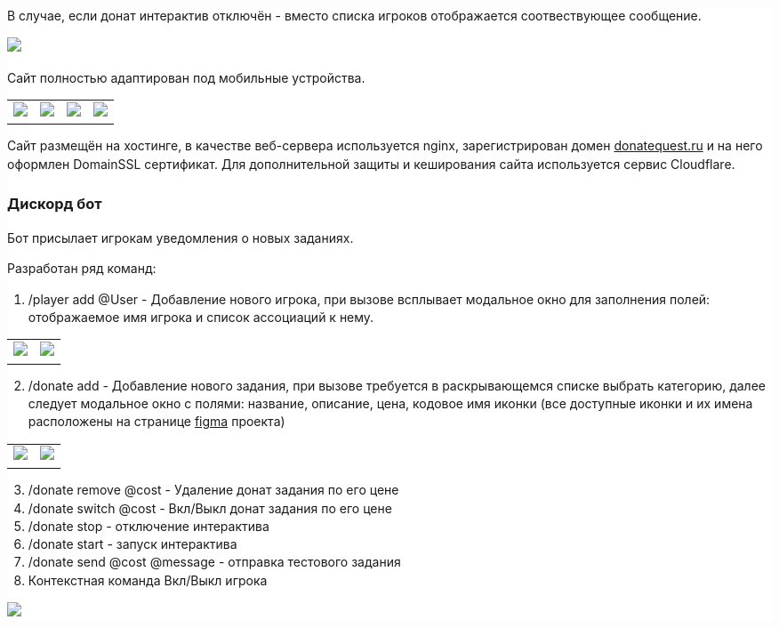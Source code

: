 В случае, если донат интерактив отключён - вместо списка игроков отображается соотвествующее сообщение.

<img src="/img/offline.png?raw=true" width="50%">

Сайт полностью адаптирован под мобильные устройства.
<table>
  <tr>
    <td><img src="/img/adaptive1.png?raw=true" width="100%"></td>
    <td><img src="/img/adaptive3.png?raw=true" width="100%"></td>
    <td><img src="/img/adaptive2.png?raw=true" width="100%"></td>
    <td><img src="/img/adaptive4.png?raw=true" width="100%"></td>
   </tr>
</table>


Сайт размещён на хостинге, в качестве веб-сервера используется nginx, зарегистрирован домен [donatequest.ru](https://donatequest.ru/Ayoplay) и на него оформлен DomainSSL сертификат.
Для дополнительной защиты и кеширования сайта используется сервис Cloudflare.

### Дискорд бот
Бот присылает игрокам уведомления о новых заданиях.

Разработан ряд команд:
1. /player add @User - Добавление нового игрока, при вызове всплывает модальное окно для заполнения полей: отображаемое имя игрока и список ассоциаций к нему.
<table>
  <tr>
    <td><img src="/img/playerAdd.png?raw=true" width="100%"></td>
    <td><img src="/img/playerAddModal.png?raw=true" width="100%"></td>
   </tr>
</table>

2. /donate add - Добавление нового задания, при вызове требуется в раскрывающемся списке выбрать категорию, далее следует модальное окно с полями: название, описание, цена, кодовое имя иконки (все доступные иконки и их имена расположены на странице [figma](https://www.figma.com/file/7xSOk7Naw6r44DsP7hsIUB/DonateActivity?type=design&node-id=0-1&mode=design&t=zhfRWXuxi4IxteRw-0) проекта)
<table>
  <tr>
    <td><img src="/img/donateAddSelectType.png?raw=true" width="100%"></td>
    <td><img src="/img/donateAdd.png?raw=true" width="100%"></td>
   </tr>
</table>

3. /donate remove @cost - Удаление донат задания по его цене
4. /donate switch @cost - Вкл/Выкл донат задания по его цене
5. /donate stop - отключение интерактива
6. /donate start - запуск интерактива
7. /donate send @cost @message - отправка тестового задания
8. Контекстная команда Вкл/Выкл игрока
<img src="/img/contextCommand.png?raw=true" width="50%">
